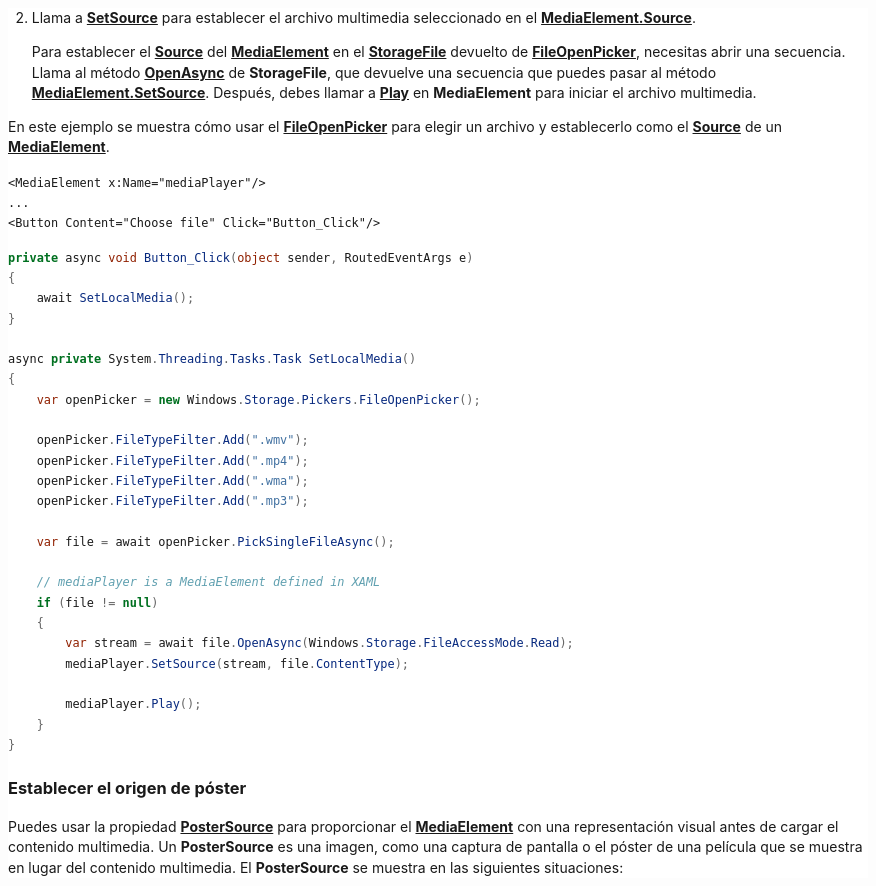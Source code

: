 2.  Llama a [**SetSource**](https://msdn.microsoft.com/library/windows/apps/br244338) para establecer el archivo multimedia seleccionado en el [**MediaElement.Source**](https://msdn.microsoft.com/library/windows/apps/br227419).

    Para establecer el [**Source**](https://msdn.microsoft.com/library/windows/apps/br227419) del [**MediaElement**](https://msdn.microsoft.com/library/windows/apps/br242926) en el [**StorageFile**](https://msdn.microsoft.com/library/windows/apps/br227171) devuelto de [**FileOpenPicker**](https://msdn.microsoft.com/library/windows/apps/br207847), necesitas abrir una secuencia. Llama al método [**OpenAsync**](https://msdn.microsoft.com/library/windows/apps/dn889851) de **StorageFile**, que devuelve una secuencia que puedes pasar al método [**MediaElement.SetSource**](https://msdn.microsoft.com/library/windows/apps/br244338). Después, debes llamar a [**Play**](https://msdn.microsoft.com/library/windows/apps/br227402) en **MediaElement** para iniciar el archivo multimedia.

En este ejemplo se muestra cómo usar el [**FileOpenPicker**](https://msdn.microsoft.com/library/windows/apps/br207847) para elegir un archivo y establecerlo como el [**Source**](https://msdn.microsoft.com/library/windows/apps/br227419) de un [**MediaElement**](https://msdn.microsoft.com/library/windows/apps/br242926).

```xaml
<MediaElement x:Name="mediaPlayer"/>
...
<Button Content="Choose file" Click="Button_Click"/>
```

```csharp
private async void Button_Click(object sender, RoutedEventArgs e)
{
    await SetLocalMedia();
}

async private System.Threading.Tasks.Task SetLocalMedia()
{
    var openPicker = new Windows.Storage.Pickers.FileOpenPicker();

    openPicker.FileTypeFilter.Add(".wmv");
    openPicker.FileTypeFilter.Add(".mp4");
    openPicker.FileTypeFilter.Add(".wma");
    openPicker.FileTypeFilter.Add(".mp3");

    var file = await openPicker.PickSingleFileAsync();
    
    // mediaPlayer is a MediaElement defined in XAML
    if (file != null)
    {
        var stream = await file.OpenAsync(Windows.Storage.FileAccessMode.Read);
        mediaPlayer.SetSource(stream, file.ContentType);

        mediaPlayer.Play();
    }
}
```

### Establecer el origen de póster
Puedes usar la propiedad [**PosterSource**](https://msdn.microsoft.com/library/windows/apps/br227409) para proporcionar el [**MediaElement**](https://msdn.microsoft.com/library/windows/apps/br242926) con una representación visual antes de cargar el contenido multimedia. Un **PosterSource** es una imagen, como una captura de pantalla o el póster de una película que se muestra en lugar del contenido multimedia. El **PosterSource** se muestra en las siguientes situaciones:
